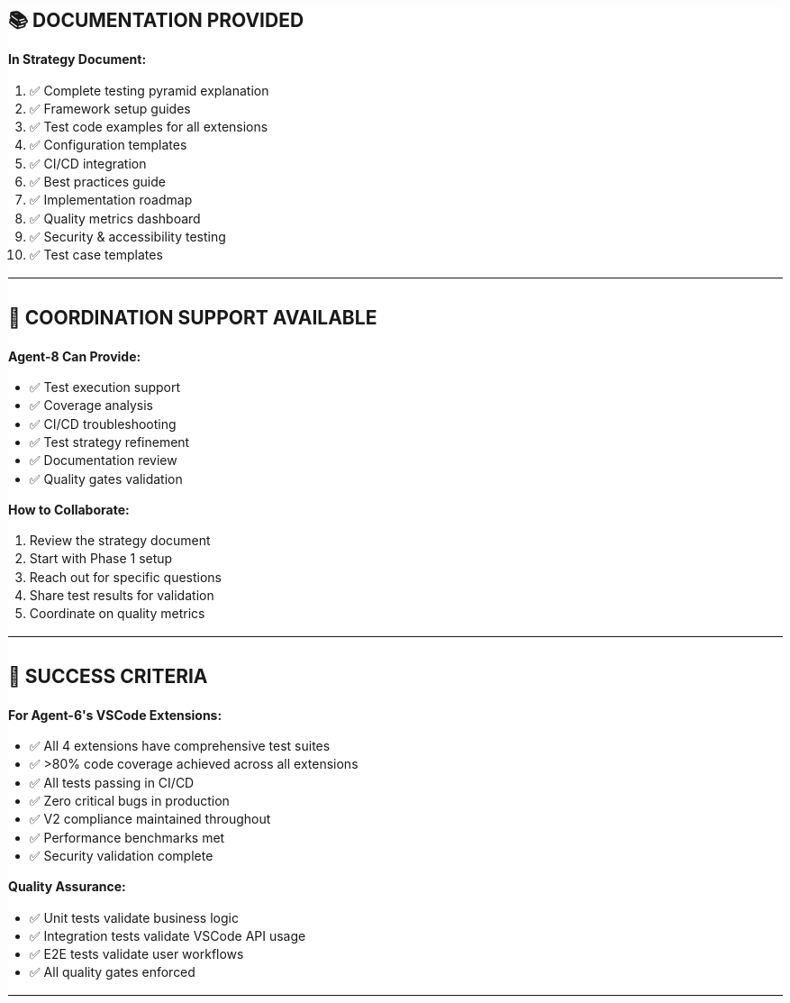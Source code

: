 
## 📚 **DOCUMENTATION PROVIDED**

**In Strategy Document:**
1. ✅ Complete testing pyramid explanation
2. ✅ Framework setup guides
3. ✅ Test code examples for all extensions
4. ✅ Configuration templates
5. ✅ CI/CD integration
6. ✅ Best practices guide
7. ✅ Implementation roadmap
8. ✅ Quality metrics dashboard
9. ✅ Security & accessibility testing
10. ✅ Test case templates

---

## 🤝 **COORDINATION SUPPORT AVAILABLE**

**Agent-8 Can Provide:**
- ✅ Test execution support
- ✅ Coverage analysis
- ✅ CI/CD troubleshooting
- ✅ Test strategy refinement
- ✅ Documentation review
- ✅ Quality gates validation

**How to Collaborate:**
1. Review the strategy document
2. Start with Phase 1 setup
3. Reach out for specific questions
4. Share test results for validation
5. Coordinate on quality metrics

---

## 🎯 **SUCCESS CRITERIA**

**For Agent-6's VSCode Extensions:**
- ✅ All 4 extensions have comprehensive test suites
- ✅ >80% code coverage achieved across all extensions
- ✅ All tests passing in CI/CD
- ✅ Zero critical bugs in production
- ✅ V2 compliance maintained throughout
- ✅ Performance benchmarks met
- ✅ Security validation complete

**Quality Assurance:**
- ✅ Unit tests validate business logic
- ✅ Integration tests validate VSCode API usage
- ✅ E2E tests validate user workflows
- ✅ All quality gates enforced

---